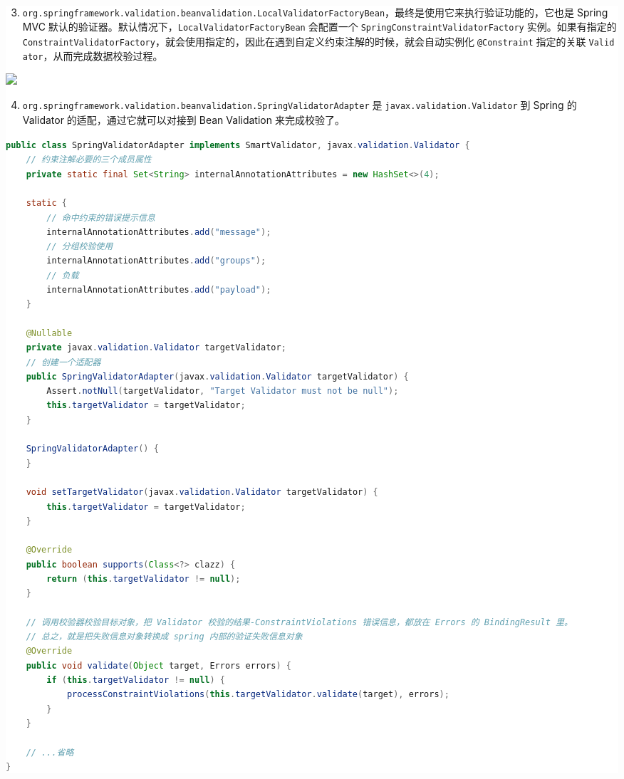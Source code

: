 3. `org.springframework.validation.beanvalidation.LocalValidatorFactoryBean`，最终是使用它来执行验证功能的，它也是 Spring MVC 默认的验证器。默认情况下，`LocalValidatorFactoryBean` 会配置一个 `SpringConstraintValidatorFactory` 实例。如果有指定的 `ConstraintValidatorFactory`，就会使用指定的，因此在遇到自定义约束注解的时候，就会自动实例化 `@Constraint` 指定的关联 `Validator`，从而完成数据校验过程。

![](images/515756960941110)

4. `org.springframework.validation.beanvalidation.SpringValidatorAdapter` 是 `javax.validation.Validator` 到 Spring 的 Validator 的适配，通过它就可以对接到 Bean Validation 来完成校验了。

```java
public class SpringValidatorAdapter implements SmartValidator, javax.validation.Validator {
    // 约束注解必要的三个成员属性
    private static final Set<String> internalAnnotationAttributes = new HashSet<>(4);

	static {
        // 命中约束的错误提示信息
		internalAnnotationAttributes.add("message");
		// 分组校验使用
		internalAnnotationAttributes.add("groups");
		// 负载
		internalAnnotationAttributes.add("payload");
	}

	@Nullable
	private javax.validation.Validator targetValidator;
	// 创建一个适配器
    public SpringValidatorAdapter(javax.validation.Validator targetValidator) {
		Assert.notNull(targetValidator, "Target Validator must not be null");
		this.targetValidator = targetValidator;
	}

	SpringValidatorAdapter() {
	}

	void setTargetValidator(javax.validation.Validator targetValidator) {
		this.targetValidator = targetValidator;
	}

	@Override
	public boolean supports(Class<?> clazz) {
		return (this.targetValidator != null);
	}

    // 调用校验器校验目标对象，把 Validator 校验的结果-ConstraintViolations 错误信息，都放在 Errors 的 BindingResult 里。
    // 总之，就是把失败信息对象转换成 spring 内部的验证失败信息对象
	@Override
	public void validate(Object target, Errors errors) {
		if (this.targetValidator != null) {
			processConstraintViolations(this.targetValidator.validate(target), errors);
		}
	}

	// ...省略
}
```
